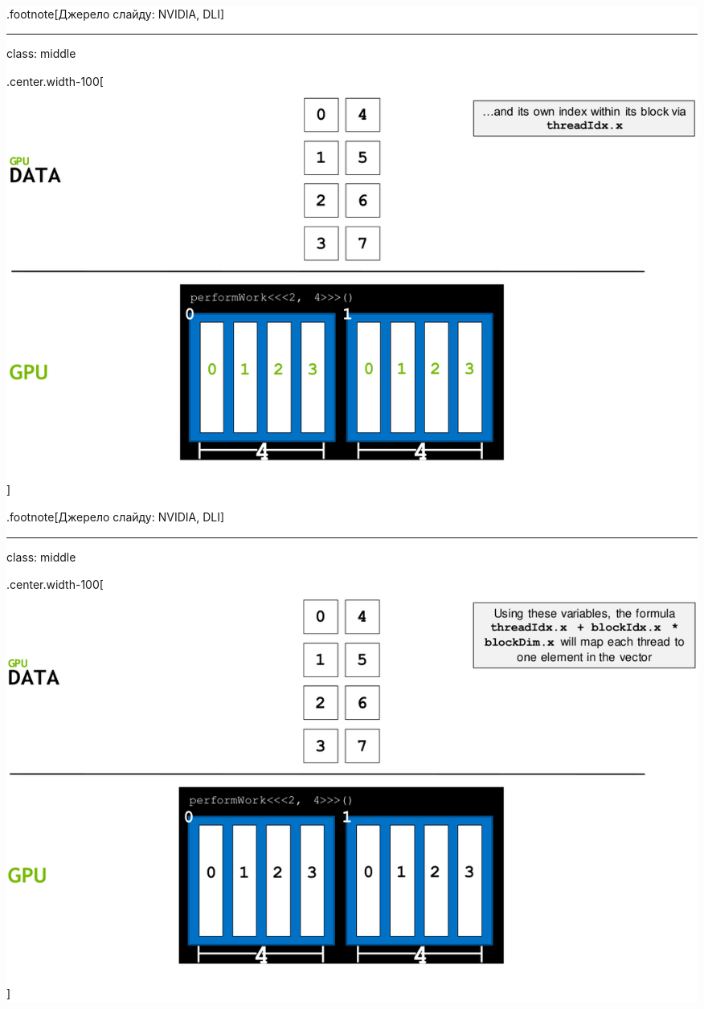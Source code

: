 .footnote[Джерело слайду: NVIDIA, DLI]

---


class: middle

.center.width-100[![](figures/lec3/c6.png)]

.footnote[Джерело слайду: NVIDIA, DLI]

---

class: middle

.center.width-100[![](figures/lec3/c7.png)]
